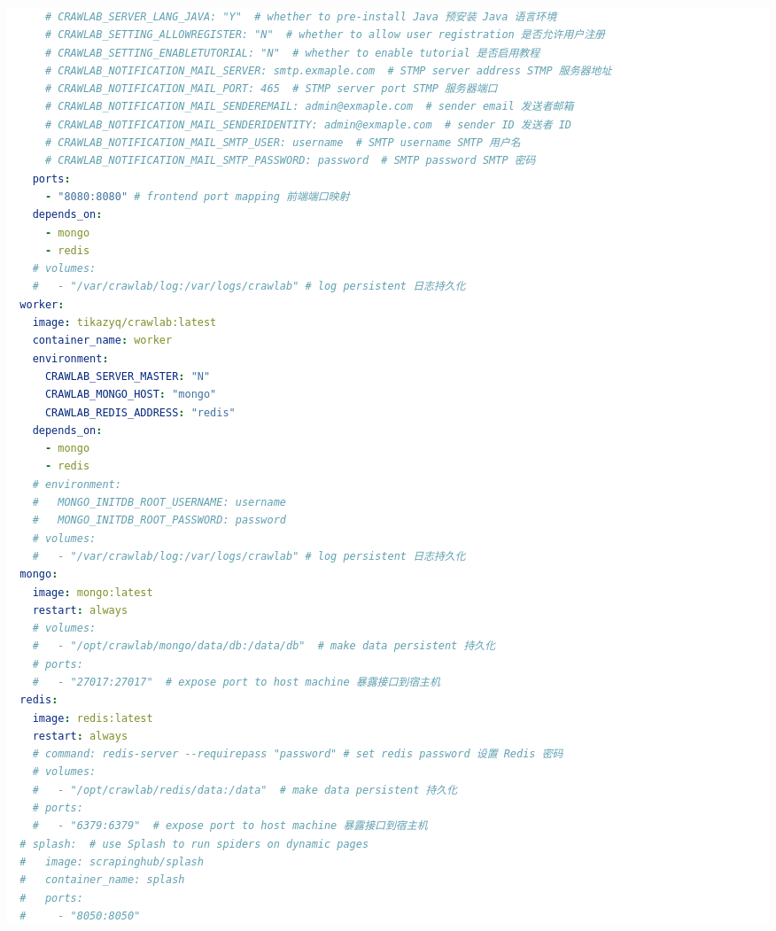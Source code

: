 ```yaml
      # CRAWLAB_SERVER_LANG_JAVA: "Y"  # whether to pre-install Java 预安装 Java 语言环境
      # CRAWLAB_SETTING_ALLOWREGISTER: "N"  # whether to allow user registration 是否允许用户注册
      # CRAWLAB_SETTING_ENABLETUTORIAL: "N"  # whether to enable tutorial 是否启用教程
      # CRAWLAB_NOTIFICATION_MAIL_SERVER: smtp.exmaple.com  # STMP server address STMP 服务器地址
      # CRAWLAB_NOTIFICATION_MAIL_PORT: 465  # STMP server port STMP 服务器端口
      # CRAWLAB_NOTIFICATION_MAIL_SENDEREMAIL: admin@exmaple.com  # sender email 发送者邮箱
      # CRAWLAB_NOTIFICATION_MAIL_SENDERIDENTITY: admin@exmaple.com  # sender ID 发送者 ID
      # CRAWLAB_NOTIFICATION_MAIL_SMTP_USER: username  # SMTP username SMTP 用户名
      # CRAWLAB_NOTIFICATION_MAIL_SMTP_PASSWORD: password  # SMTP password SMTP 密码
    ports:    
      - "8080:8080" # frontend port mapping 前端端口映射
    depends_on:
      - mongo
      - redis
    # volumes:
    #   - "/var/crawlab/log:/var/logs/crawlab" # log persistent 日志持久化
  worker:
    image: tikazyq/crawlab:latest
    container_name: worker
    environment:
      CRAWLAB_SERVER_MASTER: "N"
      CRAWLAB_MONGO_HOST: "mongo"
      CRAWLAB_REDIS_ADDRESS: "redis"
    depends_on:
      - mongo
      - redis
    # environment:
    #   MONGO_INITDB_ROOT_USERNAME: username
    #   MONGO_INITDB_ROOT_PASSWORD: password
    # volumes:
    #   - "/var/crawlab/log:/var/logs/crawlab" # log persistent 日志持久化
  mongo:
    image: mongo:latest
    restart: always
    # volumes:
    #   - "/opt/crawlab/mongo/data/db:/data/db"  # make data persistent 持久化
    # ports:
    #   - "27017:27017"  # expose port to host machine 暴露接口到宿主机
  redis:
    image: redis:latest
    restart: always
    # command: redis-server --requirepass "password" # set redis password 设置 Redis 密码
    # volumes:
    #   - "/opt/crawlab/redis/data:/data"  # make data persistent 持久化
    # ports:
    #   - "6379:6379"  # expose port to host machine 暴露接口到宿主机
  # splash:  # use Splash to run spiders on dynamic pages
  #   image: scrapinghub/splash
  #   container_name: splash
  #   ports:
  #     - "8050:8050"
```
